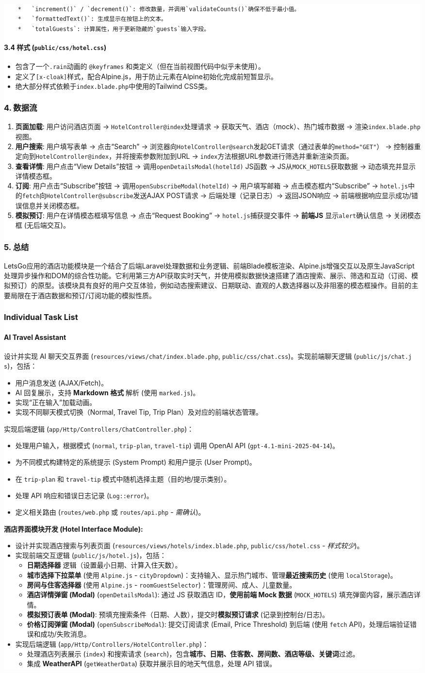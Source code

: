         *   `increment()` / `decrement()`: 修改数量，并调用`validateCounts()`确保不低于最小值。
        *   `formattedText()`: 生成显示在按钮上的文本。
        *   `totalGuests`: 计算属性，用于更新隐藏的`guests`输入字段。

#### 3.4 样式 (`public/css/hotel.css`)

*   包含了一个`.rain`动画的 `@keyframes` 和类定义（但在当前视图代码中似乎未使用）。
*   定义了`[x-cloak]`样式，配合Alpine.js，用于防止元素在Alpine初始化完成前短暂显示。
*   绝大部分样式依赖于`index.blade.php`中使用的Tailwind CSS类。

### 4. 数据流

1.  **页面加载**: 用户访问酒店页面 -> `HotelController@index`处理请求 -> 获取天气、酒店（mock）、热门城市数据 -> 渲染`index.blade.php`视图。
2.  **用户搜索**: 用户填写表单 -> 点击“Search” -> 浏览器向`HotelController@search`发起GET请求（通过表单的`method="GET"`） -> 控制器重定向到`HotelController@index`，并将搜索参数附加到URL -> `index`方法根据URL参数进行筛选并重新渲染页面。
3.  **查看详情**: 用户点击“View Details”按钮 -> 调用`openDetailsModal(hotelId)` JS函数 -> JS从`MOCK_HOTELS`获取数据 -> 动态填充并显示详情模态框。
4.  **订阅**: 用户点击“Subscribe”按钮 -> 调用`openSubscribeModal(hotelId)` -> 用户填写邮箱 -> 点击模态框内“Subscribe” -> `hotel.js`中的`fetch`向`HotelController@subscribe`发送AJAX POST请求 -> 后端处理（记录日志）-> 返回JSON响应 -> 前端根据响应显示成功/错误信息并关闭模态框。
5.  **模拟预订**: 用户在详情模态框填写信息 -> 点击“Request Booking” -> `hotel.js`捕获提交事件 -> **前端JS** 显示`alert`确认信息 -> 关闭模态框 (无后端交互)。

### 5. 总结

LetsGo应用的酒店功能模块是一个结合了后端Laravel处理数据和业务逻辑、前端Blade模板渲染、Alpine.js增强交互以及原生JavaScript处理异步操作和DOM的综合性功能。它利用第三方API获取实时天气，并使用模拟数据快速搭建了酒店搜索、展示、筛选和互动（订阅、模拟预订）的原型。该模块具有良好的用户交互体验，例如动态搜索建议、日期联动、直观的人数选择器以及非阻塞的模态框操作。目前的主要局限在于酒店数据和预订/订阅功能的模拟性质。



### Individual Task List

#### AI Travel Assistant

设计并实现 AI 聊天交互界面 (`resources/views/chat/index.blade.php`, `public/css/chat.css`)。实现前端聊天逻辑 (`public/js/chat.js`)，包括：

*   用户消息发送 (AJAX/Fetch)。
*   AI 回复展示，支持 **Markdown 格式** 解析 (使用 `marked.js`)。
*   实现“正在输入”加载动画。
*   实现不同聊天模式切换（Normal, Travel Tip, Trip Plan）及对应的前端状态管理。

实现后端逻辑 (`app/Http/Controllers/ChatController.php`)：

*   处理用户输入，根据模式 (`normal`, `trip-plan`, `travel-tip`) 调用 OpenAI API (`gpt-4.1-mini-2025-04-14`)。
*   为不同模式构建特定的系统提示 (System Prompt) 和用户提示 (User Prompt)。
*   在 `trip-plan` 和 `travel-tip` 模式中随机选择主题（目的地/提示类别）。
*   处理 API 响应和错误日志记录 (`Log::error`)。

*   定义相关路由 (`routes/web.php` 或 `routes/api.php` - *需确认*)。

**酒店界面模块开发 (Hotel Interface Module):**

*   设计并实现酒店搜索与列表页面 (`resources/views/hotels/index.blade.php`, `public/css/hotel.css` - *样式较少*)。
*   实现前端交互逻辑 (`public/js/hotel.js`)，包括：
    *   **日期选择器** 逻辑（设置最小日期、计算入住天数）。
    *   **城市选择下拉菜单** (使用 `Alpine.js` - `cityDropdown`)：支持输入、显示热门城市、管理**最近搜索历史** (使用 `localStorage`)。
    *   **房间与住客选择器** (使用 `Alpine.js` - `roomGuestSelector`)：管理房间、成人、儿童数量。
    *   **酒店详情弹窗 (Modal)** (`openDetailsModal`): 通过 JS 获取酒店 ID，**使用前端 Mock 数据** (`MOCK_HOTELS`) 填充弹窗内容，展示酒店详情。
    *   **模拟预订表单 (Modal)**: 预填充搜索条件（日期、人数），提交时**模拟预订请求** (记录到控制台/日志)。
    *   **价格订阅弹窗 (Modal)** (`openSubscribeModal`): 提交订阅请求 (Email, Price Threshold) 到后端 (使用 `fetch` API)，处理后端验证错误和成功/失败消息。
*   实现后端逻辑 (`app/Http/Controllers/HotelController.php`)：
    *   处理酒店列表展示 (`index`) 和搜索请求 (`search`)，包含**城市、日期、住客数、房间数、酒店等级、关键词**过滤。
    *   集成 **WeatherAPI** (`getWeatherData`) 获取并展示目的地天气信息，处理 API 错误。